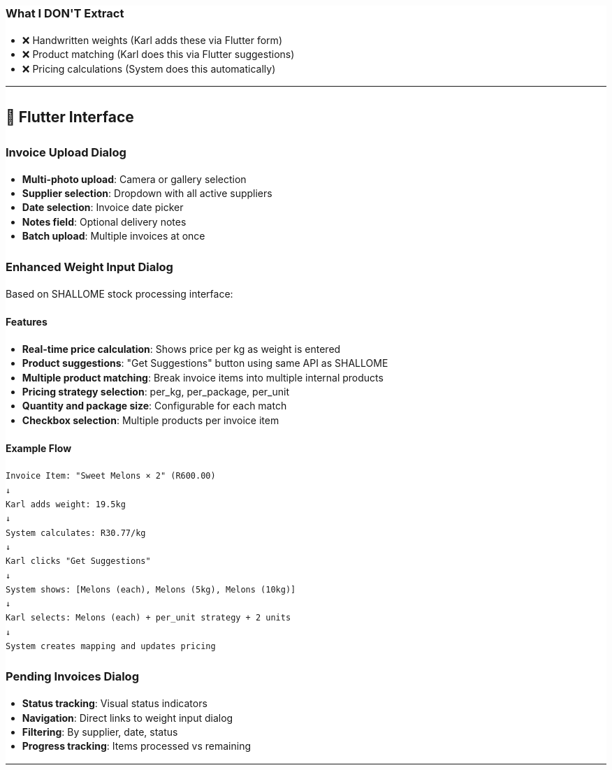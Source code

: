 ### **What I DON'T Extract**
- ❌ Handwritten weights (Karl adds these via Flutter form)
- ❌ Product matching (Karl does this via Flutter suggestions)
- ❌ Pricing calculations (System does this automatically)

---

## 📱 **Flutter Interface**

### **Invoice Upload Dialog**
- **Multi-photo upload**: Camera or gallery selection
- **Supplier selection**: Dropdown with all active suppliers
- **Date selection**: Invoice date picker
- **Notes field**: Optional delivery notes
- **Batch upload**: Multiple invoices at once

### **Enhanced Weight Input Dialog**
Based on SHALLOME stock processing interface:

#### **Features**
- **Real-time price calculation**: Shows price per kg as weight is entered
- **Product suggestions**: "Get Suggestions" button using same API as SHALLOME
- **Multiple product matching**: Break invoice items into multiple internal products
- **Pricing strategy selection**: per_kg, per_package, per_unit
- **Quantity and package size**: Configurable for each match
- **Checkbox selection**: Multiple products per invoice item

#### **Example Flow**
```
Invoice Item: "Sweet Melons × 2" (R600.00)
↓
Karl adds weight: 19.5kg
↓
System calculates: R30.77/kg
↓
Karl clicks "Get Suggestions"
↓
System shows: [Melons (each), Melons (5kg), Melons (10kg)]
↓
Karl selects: Melons (each) + per_unit strategy + 2 units
↓
System creates mapping and updates pricing
```

### **Pending Invoices Dialog**
- **Status tracking**: Visual status indicators
- **Navigation**: Direct links to weight input dialog
- **Filtering**: By supplier, date, status
- **Progress tracking**: Items processed vs remaining

---